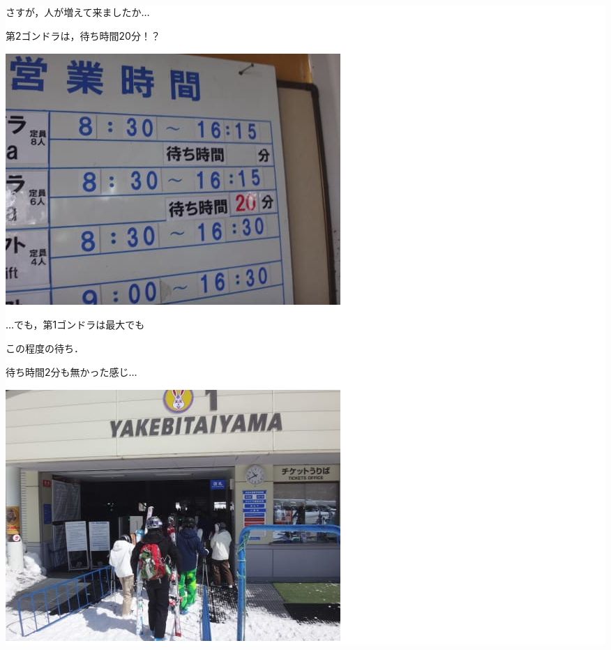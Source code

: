 


さすが，人が増えて来ましたか…





第2ゴンドラは，待ち時間20分！？




![efe810c3e3e7325755a2aba4f18f266d.jpg](images/efe810c3e3e7325755a2aba4f18f266d.jpg)




…でも，第1ゴンドラは最大でも


この程度の待ち．


待ち時間2分も無かった感じ…




![e4e1042efdb7f85c8533bbc79920f564.jpg](images/e4e1042efdb7f85c8533bbc79920f564.jpg)

